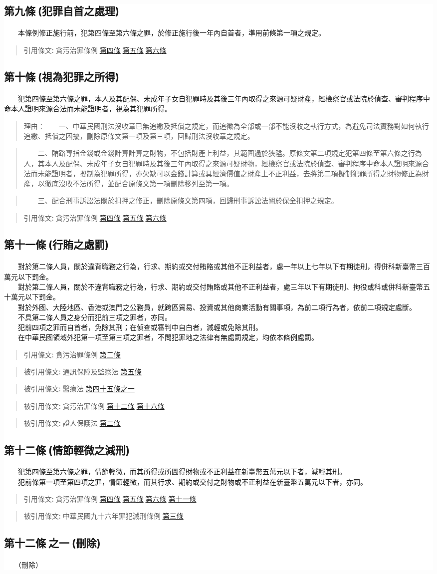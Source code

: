 

第九條 (犯罪自首之處理)
-----------------------
　　本條例修正施行前，犯第四條至第六條之罪，於修正施行後一年內自首者，準用前條第一項之規定。  
> 引用條文: 貪污治罪條例 [第四條](../../法務/刑事/貪污治罪條例.md#第四條-重大貪污行為之處罰) [第五條](../../法務/刑事/貪污治罪條例.md#第五條-重度貪污行為之處罰) [第六條](../../法務/刑事/貪污治罪條例.md#第六條-輕度貪污行為之處罰)



第十條 (視為犯罪之所得)
-----------------------
　　犯第四條至第六條之罪，本人及其配偶、未成年子女自犯罪時及其後三年內取得之來源可疑財產，經檢察官或法院於偵查、審判程序中命本人證明來源合法而未能證明者，視為其犯罪所得。  
> 理由：　　一、中華民國刑法沒收章已無追繳及抵償之規定，而追徵為全部或一部不能沒收之執行方式，為避免司法實務對如何執行追繳、抵償之困擾，刪除原條文第一項及第三項，回歸刑法沒收章之規定。

> 　　二、賄路專指金錢或金錢計算計算之財物，不包括財產上利益，其範圍過於狹隘。原條文第二項規定犯第四條至第六條之行為人，其本人及配偶、未成年子女自犯罪時及其後三年內取得之來源可疑財物，經檢察官或法院於偵查、審判程序中命本人證明來源合法而未能證明者，擬制為犯罪所得，亦欠缺可以金錢計算或具經濟價值之財產上不正利益，去將第二項擬制犯罪所得之財物修正為財產，以徹底沒收不法所得，並配合原條文第一項刪除移列至第一項。

> 　　三、配合刑事訴訟法關於扣押之修正，刪除原條文第四項，回歸刑事訴訟法關於保全扣押之規定。

> 引用條文: 貪污治罪條例 [第四條](../../法務/刑事/貪污治罪條例.md#第四條-重大貪污行為之處罰) [第五條](../../法務/刑事/貪污治罪條例.md#第五條-重度貪污行為之處罰) [第六條](../../法務/刑事/貪污治罪條例.md#第六條-輕度貪污行為之處罰)



第十一條 (行賄之處罰)
---------------------
　　對於第二條人員，關於違背職務之行為，行求、期約或交付賄賂或其他不正利益者，處一年以上七年以下有期徒刑，得併科新臺幣三百萬元以下罰金。  
　　對於第二條人員，關於不違背職務之行為，行求、期約或交付賄賂或其他不正利益者，處三年以下有期徒刑、拘役或科或併科新臺幣五十萬元以下罰金。  
　　對於外國、大陸地區、香港或澳門之公務員，就跨區貿易、投資或其他商業活動有關事項，為前二項行為者，依前二項規定處斷。  
　　不具第二條人員之身分而犯前三項之罪者，亦同。  
　　犯前四項之罪而自首者，免除其刑；在偵查或審判中自白者，減輕或免除其刑。  
　　在中華民國領域外犯第一項至第三項之罪者，不問犯罪地之法律有無處罰規定，均依本條例處罰。  
> 引用條文: 貪污治罪條例 [第二條](../../法務/刑事/貪污治罪條例.md#第二條-規範對象)

> 被引用條文: 通訊保障及監察法 [第五條](../../交通建設/電信/通訊保障及監察法.md#第五條-得發通訊監察書之情形)

> 被引用條文: 醫療法 [第四十五條之一](../../衛生社福/醫政/醫療法.md#第四十五條之一)

> 被引用條文: 貪污治罪條例 [第十二條](../../法務/刑事/貪污治罪條例.md#第十二條-情節輕微之減刑) [第十六條](../../法務/刑事/貪污治罪條例.md#第十六條-誣告之處罰)

> 被引用條文: 證人保護法 [第二條](../../內政/警政/證人保護法.md#第二條-刑事案件之範圍)



第十二條 (情節輕微之減刑)
-------------------------
　　犯第四條至第六條之罪，情節輕微，而其所得或所圖得財物或不正利益在新臺幣五萬元以下者，減輕其刑。  
　　犯前條第一項至第四項之罪，情節輕微，而其行求、期約或交付之財物或不正利益在新臺幣五萬元以下者，亦同。  
> 引用條文: 貪污治罪條例 [第四條](../../法務/刑事/貪污治罪條例.md#第四條-重大貪污行為之處罰) [第五條](../../法務/刑事/貪污治罪條例.md#第五條-重度貪污行為之處罰) [第六條](../../法務/刑事/貪污治罪條例.md#第六條-輕度貪污行為之處罰) [第十一條](../../法務/刑事/貪污治罪條例.md#第十一條-行賄之處罰)

> 被引用條文: 中華民國九十六年罪犯減刑條例 [第三條](../../法務/檢察事務/中華民國九十六年罪犯減刑條例.md#第三條-減刑之例外規定)



第十二條 之一 (刪除)
--------------------
　　（刪除）  
